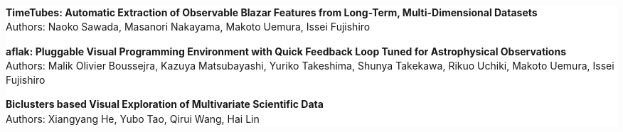 **TimeTubes: Automatic Extraction of Observable Blazar Features from Long-Term, Multi-Dimensional Datasets**
<br/>
Authors: Naoko Sawada, Masanori Nakayama, Makoto Uemura, Issei Fujishiro

**aflak: Pluggable Visual Programming Environment with Quick Feedback Loop Tuned for Astrophysical Observations**
<br/>
Authors: Malik Olivier Boussejra, Kazuya Matsubayashi, Yuriko Takeshima, Shunya Takekawa, Rikuo Uchiki, Makoto Uemura, Issei Fujishiro

**Biclusters based Visual Exploration of Multivariate Scientific Data**
<br/>
Authors: Xiangyang He, Yubo Tao, Qirui Wang, Hai Lin



